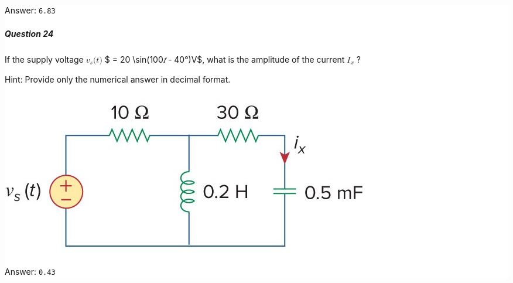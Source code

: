  Answer: ` 6.83 `

</div>

##### Question 24


<div class="how_qb">

If the supply voltage 
<math xmlns="http://www.w3.org/1998/Math/MathML">
  <msub>
    <mi>v</mi>
    <mi>s</mi>
  </msub>
  <mo stretchy="false">(</mo>
  <mi>t</mi>
  <mo stretchy="false">)</mo>
</math>
$ = 20 \sin(100$𝑡$ - 40°)V$, what is the amplitude of the current 
<math xmlns="http://www.w3.org/1998/Math/MathML">
  <msub>
    <mi>I</mi>
    <mi>x</mi>
  </msub>
</math>
?

Hint: Provide only the numerical answer in decimal format.

 ![logo](./file/Q8Q21.jpg ':size=400')

 Answer: ` 0.43 `

</div>